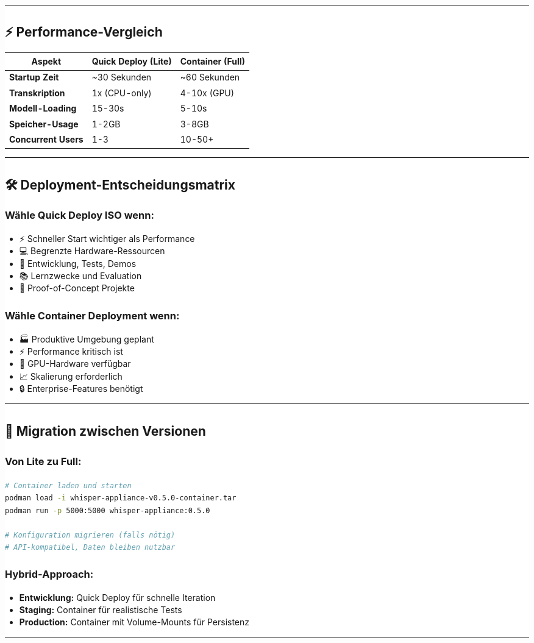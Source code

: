 
---

## ⚡ Performance-Vergleich

| Aspekt | Quick Deploy (Lite) | Container (Full) |
|--------|-------------------|------------------|
| **Startup Zeit** | ~30 Sekunden | ~60 Sekunden |
| **Transkription** | 1x (CPU-only) | 4-10x (GPU) |
| **Modell-Loading** | 15-30s | 5-10s |
| **Speicher-Usage** | 1-2GB | 3-8GB |
| **Concurrent Users** | 1-3 | 10-50+ |

---

## 🛠️ Deployment-Entscheidungsmatrix

### Wähle **Quick Deploy ISO** wenn:
- ⚡ Schneller Start wichtiger als Performance
- 💻 Begrenzte Hardware-Ressourcen
- 🧪 Entwicklung, Tests, Demos
- 📚 Lernzwecke und Evaluation
- 🚀 Proof-of-Concept Projekte

### Wähle **Container Deployment** wenn:
- 🏭 Produktive Umgebung geplant
- ⚡ Performance kritisch ist
- 🎯 GPU-Hardware verfügbar
- 📈 Skalierung erforderlich
- 🔒 Enterprise-Features benötigt

---

## 🔄 Migration zwischen Versionen

### Von Lite zu Full:
```bash
# Container laden und starten
podman load -i whisper-appliance-v0.5.0-container.tar
podman run -p 5000:5000 whisper-appliance:0.5.0

# Konfiguration migrieren (falls nötig)
# API-kompatibel, Daten bleiben nutzbar
```

### Hybrid-Approach:
- **Entwicklung:** Quick Deploy für schnelle Iteration
- **Staging:** Container für realistische Tests  
- **Production:** Container mit Volume-Mounts für Persistenz

---